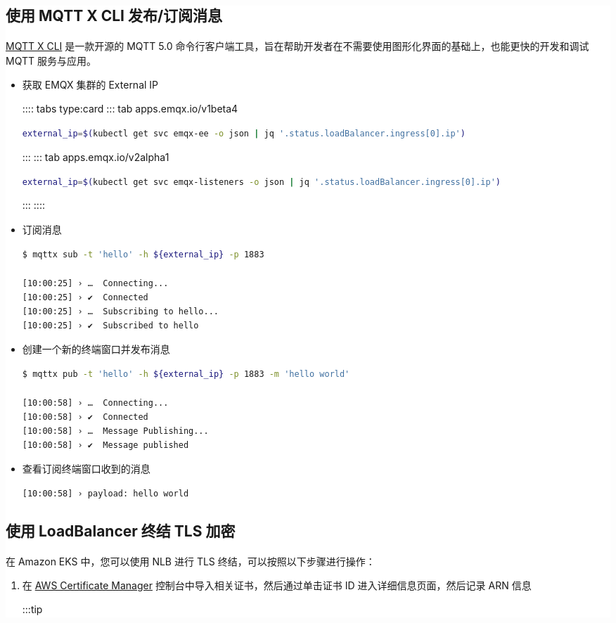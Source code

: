 ## 使用 MQTT X CLI 发布/订阅消息

[MQTT X CLI](https://mqttx.app/zh/cli) 是一款开源的 MQTT 5.0 命令行客户端工具，旨在帮助开发者在不需要使用图形化界面的基础上，也能更快的开发和调试 MQTT 服务与应用。

+ 获取 EMQX 集群的 External IP

  :::: tabs type:card
  ::: tab apps.emqx.io/v1beta4

  ```bash
  external_ip=$(kubectl get svc emqx-ee -o json | jq '.status.loadBalancer.ingress[0].ip')
  ```
  :::
  ::: tab apps.emqx.io/v2alpha1

  ```bash
  external_ip=$(kubectl get svc emqx-listeners -o json | jq '.status.loadBalancer.ingress[0].ip')
  ```
  :::
  ::::

+ 订阅消息

  ```bash
  $ mqttx sub -t 'hello' -h ${external_ip} -p 1883

  [10:00:25] › …  Connecting...
  [10:00:25] › ✔  Connected
  [10:00:25] › …  Subscribing to hello...
  [10:00:25] › ✔  Subscribed to hello
  ```

+ 创建一个新的终端窗口并发布消息

  ```bash
  $ mqttx pub -t 'hello' -h ${external_ip} -p 1883 -m 'hello world'

  [10:00:58] › …  Connecting...
  [10:00:58] › ✔  Connected
  [10:00:58] › …  Message Publishing...
  [10:00:58] › ✔  Message published
  ```

+ 查看订阅终端窗口收到的消息

  ```bash
  [10:00:58] › payload: hello world
  ```

## 使用 LoadBalancer 终结 TLS 加密

在 Amazon EKS 中，您可以使用 NLB 进行 TLS 终结，可以按照以下步骤进行操作：

1. 在 [AWS Certificate Manager](https://aws.amazon.com/cn/certificate-manager/?nc1=h_ls) 控制台中导入相关证书，然后通过单击证书 ID 进入详细信息页面，然后记录 ARN 信息

    :::tip
